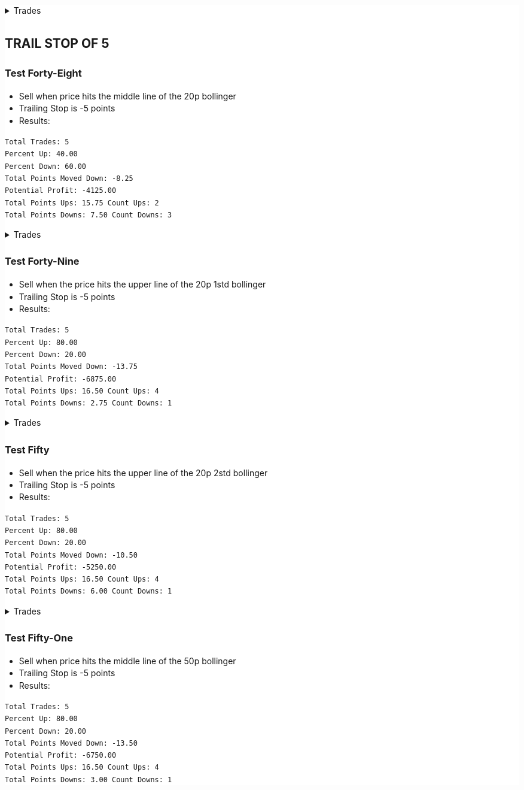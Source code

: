<details><summary>Trades</summary></details>

## TRAIL STOP OF 5

### Test Forty-Eight
* Sell when price hits the middle line of the 20p bollinger
* Trailing Stop is -5 points
* Results:
```
Total Trades: 5
Percent Up: 40.00
Percent Down: 60.00
Total Points Moved Down: -8.25
Potential Profit: -4125.00
Total Points Ups: 15.75 Count Ups: 2
Total Points Downs: 7.50 Count Downs: 3
```

<details><summary>Trades</summary></details>

### Test Forty-Nine
* Sell when the price hits the upper line of the 20p 1std bollinger
* Trailing Stop is -5 points
* Results:
```
Total Trades: 5
Percent Up: 80.00
Percent Down: 20.00
Total Points Moved Down: -13.75
Potential Profit: -6875.00
Total Points Ups: 16.50 Count Ups: 4
Total Points Downs: 2.75 Count Downs: 1
```

<details><summary>Trades</summary></details>

### Test Fifty
* Sell when the price hits the upper line of the 20p 2std bollinger
* Trailing Stop is -5 points
* Results:
```
Total Trades: 5
Percent Up: 80.00
Percent Down: 20.00
Total Points Moved Down: -10.50
Potential Profit: -5250.00
Total Points Ups: 16.50 Count Ups: 4
Total Points Downs: 6.00 Count Downs: 1
```

<details><summary>Trades</summary></details>

### Test Fifty-One
* Sell when price hits the middle line of the 50p bollinger
* Trailing Stop is -5 points
* Results:
```
Total Trades: 5
Percent Up: 80.00
Percent Down: 20.00
Total Points Moved Down: -13.50
Potential Profit: -6750.00
Total Points Ups: 16.50 Count Ups: 4
Total Points Downs: 3.00 Count Downs: 1
```